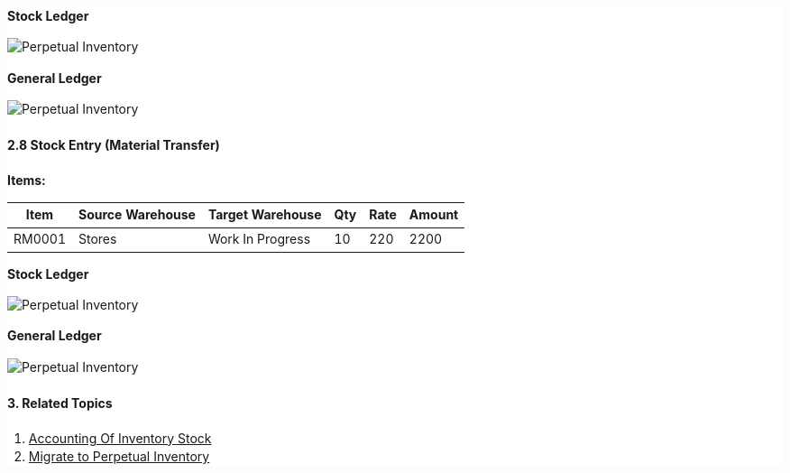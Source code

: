 **Stock Ledger**

<img class="screenshot" alt="Perpetual Inventory" src="{{docs_base_url}}/assets/img/accounts/perpetual-st-issue-sl.png">

**General Ledger**

<img class="screenshot" alt="Perpetual Inventory" src="{{docs_base_url}}/assets/img/accounts/perpetual-st-issue-gl.png">

#### 2.8 Stock Entry (Material Transfer)

**Items:**

<table class="table table-bordered">
    <thead>
        <tr>
            <th>Item</th>
            <th>Source Warehouse</th>
            <th>Target Warehouse</th>
            <th>Qty</th>
            <th>Rate</th>
            <th>Amount</th>
        </tr>
    </thead>
    <tbody>
        <tr>
            <td>RM0001</td>
            <td>Stores</td>
            <td>Work In Progress</td>
            <td>10</td>
            <td>220</td>
            <td>2200</td>
        </tr>
    </tbody>
</table>

**Stock Ledger**

<img class="screenshot" alt="Perpetual Inventory" src="{{docs_base_url}}/assets/img/accounts/perpetual-st-transfer-sl.png">

**General Ledger**

<img class="screenshot" alt="Perpetual Inventory" src="{{docs_base_url}}/assets/img/accounts/perpetual-st-transfer-gl.png">
    
#### 3. Related Topics
1. [Accounting Of Inventory Stock](/docs/user/manual/en/stock/accounting-of-inventory-stock)
1. [Migrate to Perpetual Inventory](/docs/user/manual/en/stock/articles/migrate-to-perpetual-inventory)
